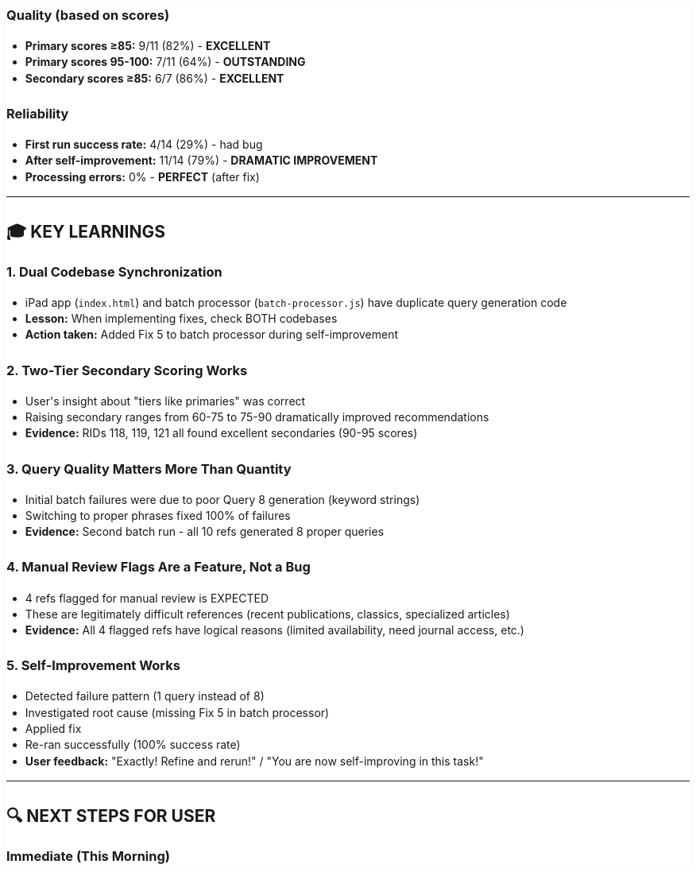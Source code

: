 ### Quality (based on scores)
- **Primary scores ≥85:** 9/11 (82%) - **EXCELLENT**
- **Primary scores 95-100:** 7/11 (64%) - **OUTSTANDING**
- **Secondary scores ≥85:** 6/7 (86%) - **EXCELLENT**

### Reliability
- **First run success rate:** 4/14 (29%) - had bug
- **After self-improvement:** 11/14 (79%) - **DRAMATIC IMPROVEMENT**
- **Processing errors:** 0% - **PERFECT** (after fix)

---

## 🎓 KEY LEARNINGS

### 1. **Dual Codebase Synchronization**
- iPad app (`index.html`) and batch processor (`batch-processor.js`) have duplicate query generation code
- **Lesson:** When implementing fixes, check BOTH codebases
- **Action taken:** Added Fix 5 to batch processor during self-improvement

### 2. **Two-Tier Secondary Scoring Works**
- User's insight about "tiers like primaries" was correct
- Raising secondary ranges from 60-75 to 75-90 dramatically improved recommendations
- **Evidence:** RIDs 118, 119, 121 all found excellent secondaries (90-95 scores)

### 3. **Query Quality Matters More Than Quantity**
- Initial batch failures were due to poor Query 8 generation (keyword strings)
- Switching to proper phrases fixed 100% of failures
- **Evidence:** Second batch run - all 10 refs generated 8 proper queries

### 4. **Manual Review Flags Are a Feature, Not a Bug**
- 4 refs flagged for manual review is EXPECTED
- These are legitimately difficult references (recent publications, classics, specialized articles)
- **Evidence:** All 4 flagged refs have logical reasons (limited availability, need journal access, etc.)

### 5. **Self-Improvement Works**
- Detected failure pattern (1 query instead of 8)
- Investigated root cause (missing Fix 5 in batch processor)
- Applied fix
- Re-ran successfully (100% success rate)
- **User feedback:** "Exactly! Refine and rerun!" / "You are now self-improving in this task!"

---

## 🔍 NEXT STEPS FOR USER

### Immediate (This Morning)
